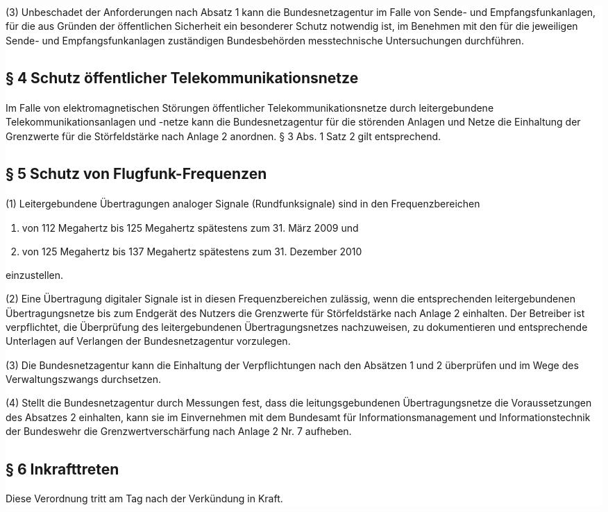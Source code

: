 


(3) Unbeschadet der Anforderungen nach Absatz 1 kann die
Bundesnetzagentur im Falle von Sende- und Empfangsfunkanlagen, für die
aus Gründen der öffentlichen Sicherheit ein besonderer Schutz
notwendig ist, im Benehmen mit den für die jeweiligen Sende- und
Empfangsfunkanlagen zuständigen Bundesbehörden messtechnische
Untersuchungen durchführen.


## § 4 Schutz öffentlicher Telekommunikationsnetze

Im Falle von elektromagnetischen Störungen öffentlicher
Telekommunikationsnetze durch leitergebundene
Telekommunikationsanlagen und -netze kann die Bundesnetzagentur für
die störenden Anlagen und Netze die Einhaltung der Grenzwerte für die
Störfeldstärke nach Anlage 2 anordnen. § 3 Abs. 1 Satz 2 gilt
entsprechend.


## § 5 Schutz von Flugfunk-Frequenzen

(1) Leitergebundene Übertragungen analoger Signale (Rundfunksignale)
sind in den Frequenzbereichen

1.  von 112 Megahertz bis 125 Megahertz spätestens zum 31. März 2009 und


2.  von 125 Megahertz bis 137 Megahertz spätestens zum 31. Dezember 2010



einzustellen.

(2) Eine Übertragung digitaler Signale ist in diesen Frequenzbereichen
zulässig, wenn die entsprechenden leitergebundenen Übertragungsnetze
bis zum Endgerät des Nutzers die Grenzwerte für Störfeldstärke nach
Anlage 2 einhalten. Der Betreiber ist verpflichtet, die Überprüfung
des leitergebundenen Übertragungsnetzes nachzuweisen, zu dokumentieren
und entsprechende Unterlagen auf Verlangen der Bundesnetzagentur
vorzulegen.

(3) Die Bundesnetzagentur kann die Einhaltung der Verpflichtungen nach
den Absätzen 1 und 2 überprüfen und im Wege des Verwaltungszwangs
durchsetzen.

(4) Stellt die Bundesnetzagentur durch Messungen fest, dass die
leitungsgebundenen Übertragungsnetze die Voraussetzungen des Absatzes
2 einhalten, kann sie im Einvernehmen mit dem Bundesamt für
Informationsmanagement und Informationstechnik der Bundeswehr die
Grenzwertverschärfung nach Anlage 2 Nr. 7 aufheben.


## § 6 Inkrafttreten

Diese Verordnung tritt am Tag nach der Verkündung in Kraft.

